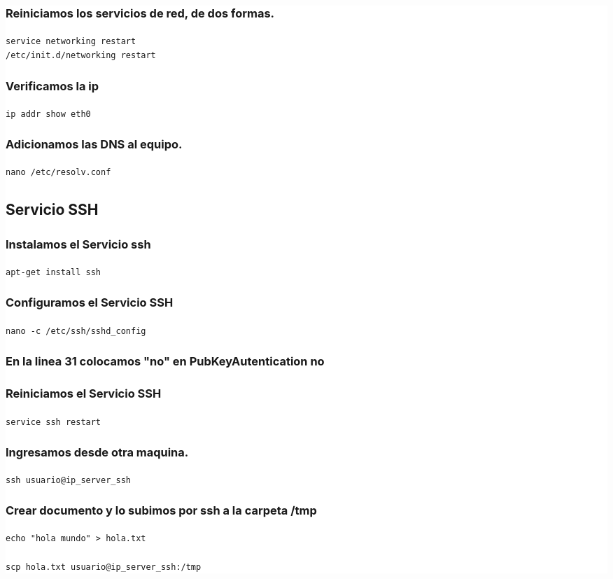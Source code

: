 ### Reiniciamos los servicios de red, de dos formas.

```
service networking restart
/etc/init.d/networking restart
```

### Verificamos la ip

```
ip addr show eth0
```

### Adicionamos las DNS al equipo.

```
nano /etc/resolv.conf
```

## Servicio SSH

### Instalamos el Servicio ssh

```
apt-get install ssh
```

### Configuramos el Servicio SSH

```
nano -c /etc/ssh/sshd_config
```

### En la linea 31 colocamos "no" en PubKeyAutentication no

### Reiniciamos el Servicio SSH

```
service ssh restart
```

### Ingresamos desde otra maquina.

```
ssh usuario@ip_server_ssh
```

### Crear documento y lo subimos por ssh a la carpeta /tmp

```
echo "hola mundo" > hola.txt

scp hola.txt usuario@ip_server_ssh:/tmp
```

